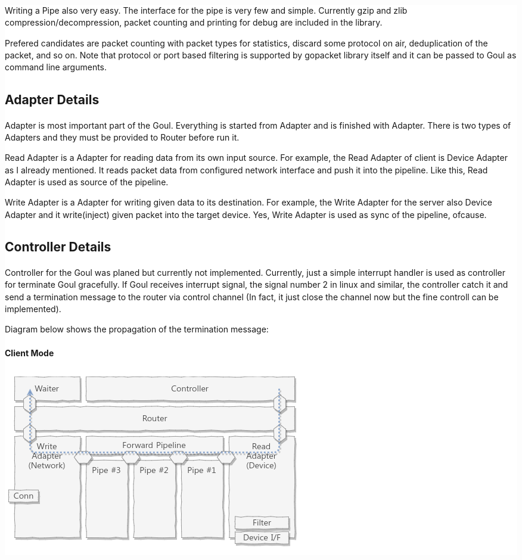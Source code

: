 Writing a Pipe also very easy. The interface for the pipe is very few
and simple. Currently gzip and zlib compression/decompression, packet
counting and printing for debug are included in the library.

Prefered candidates are packet counting with packet types for statistics,
discard some protocol on air, deduplication of the packet, and so on.
Note that protocol or port based filtering is supported by gopacket
library itself and it can be passed to Goul as command line arguments.



## Adapter Details

Adapter is most important part of the Goul. Everything is started from
Adapter and is finished with Adapter. There is two types of Adapters
and they must be provided to Router before run it.

Read Adapter is a Adapter for reading data from its own input source.
For example, the Read Adapter of client is Device Adapter as I already
mentioned. It reads packet data from configured network interface and
push it into the pipeline.
Like this, Read Adapter is used as source of the pipeline.

Write Adapter is a Adapter for writing given data to its destination.
For example, the Write Adapter for the server also Device Adapter and
it write(inject) given packet into the target device.
Yes, Write Adapter is used as sync of the pipeline, ofcause.



## Controller Details

Controller for the Goul was planed but currently not implemented.
Currently, just a simple interrupt handler is used as controller for
terminate Goul gracefully. If Goul receives interrupt signal, the
signal number 2 in linux and similar, the controller catch it and
send a termination message to the router via control channel
(In fact, it just close the channel now but the fine controll can
be implemented).

Diagram below shows the propagation of the termination message:

#### Client Mode

![Control Flow of Client](/attachments/goul/goul-flow-ctrl-client.png)
